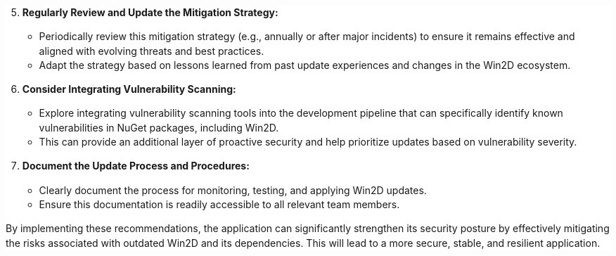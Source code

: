 5.  **Regularly Review and Update the Mitigation Strategy:**
    *   Periodically review this mitigation strategy (e.g., annually or after major incidents) to ensure it remains effective and aligned with evolving threats and best practices.
    *   Adapt the strategy based on lessons learned from past update experiences and changes in the Win2D ecosystem.

6.  **Consider Integrating Vulnerability Scanning:**
    *   Explore integrating vulnerability scanning tools into the development pipeline that can specifically identify known vulnerabilities in NuGet packages, including Win2D.
    *   This can provide an additional layer of proactive security and help prioritize updates based on vulnerability severity.

7.  **Document the Update Process and Procedures:**
    *   Clearly document the process for monitoring, testing, and applying Win2D updates.
    *   Ensure this documentation is readily accessible to all relevant team members.

By implementing these recommendations, the application can significantly strengthen its security posture by effectively mitigating the risks associated with outdated Win2D and its dependencies. This will lead to a more secure, stable, and resilient application.